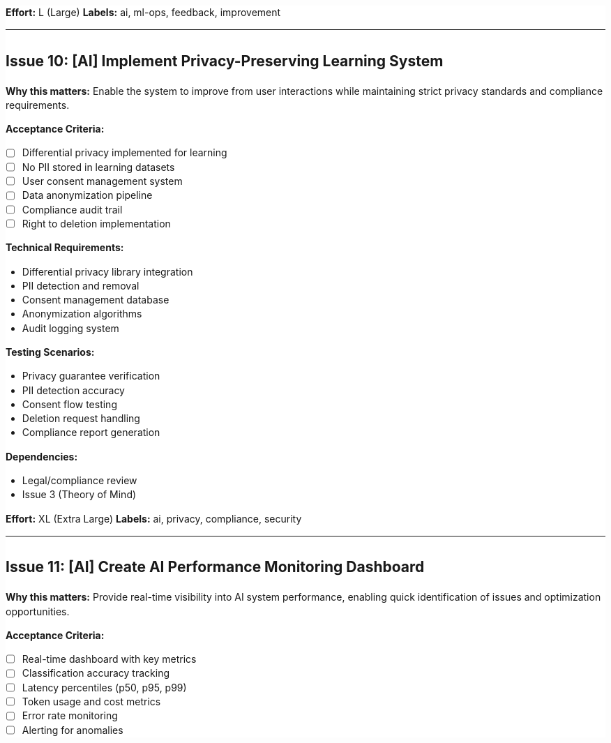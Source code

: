 **Effort:** L (Large)
**Labels:** ai, ml-ops, feedback, improvement

---

## Issue 10: [AI] Implement Privacy-Preserving Learning System

**Why this matters:**
Enable the system to improve from user interactions while maintaining strict privacy standards and compliance requirements.

**Acceptance Criteria:**
- [ ] Differential privacy implemented for learning
- [ ] No PII stored in learning datasets
- [ ] User consent management system
- [ ] Data anonymization pipeline
- [ ] Compliance audit trail
- [ ] Right to deletion implementation

**Technical Requirements:**
- Differential privacy library integration
- PII detection and removal
- Consent management database
- Anonymization algorithms
- Audit logging system

**Testing Scenarios:**
- Privacy guarantee verification
- PII detection accuracy
- Consent flow testing
- Deletion request handling
- Compliance report generation

**Dependencies:**
- Legal/compliance review
- Issue 3 (Theory of Mind)

**Effort:** XL (Extra Large)
**Labels:** ai, privacy, compliance, security

---

## Issue 11: [AI] Create AI Performance Monitoring Dashboard

**Why this matters:**
Provide real-time visibility into AI system performance, enabling quick identification of issues and optimization opportunities.

**Acceptance Criteria:**
- [ ] Real-time dashboard with key metrics
- [ ] Classification accuracy tracking
- [ ] Latency percentiles (p50, p95, p99)
- [ ] Token usage and cost metrics
- [ ] Error rate monitoring
- [ ] Alerting for anomalies

